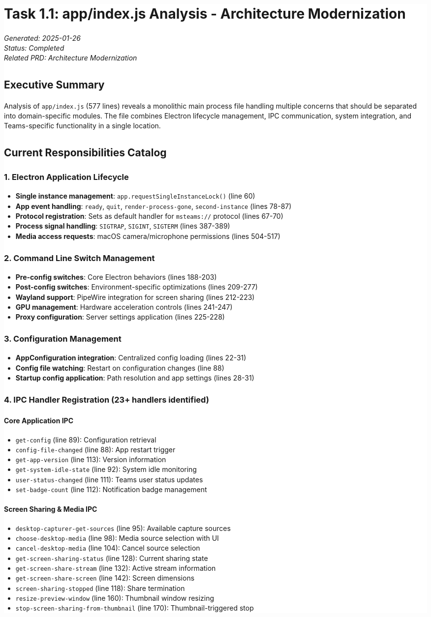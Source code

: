 # Task 1.1: app/index.js Analysis - Architecture Modernization

*Generated: 2025-01-26*  
*Status: Completed*  
*Related PRD: Architecture Modernization*

## Executive Summary

Analysis of `app/index.js` (577 lines) reveals a monolithic main process file handling multiple concerns that should be separated into domain-specific modules. The file combines Electron lifecycle management, IPC communication, system integration, and Teams-specific functionality in a single location.

## Current Responsibilities Catalog

### 1. Electron Application Lifecycle
- **Single instance management**: `app.requestSingleInstanceLock()` (line 60)
- **App event handling**: `ready`, `quit`, `render-process-gone`, `second-instance` (lines 78-87)
- **Protocol registration**: Sets as default handler for `msteams://` protocol (lines 67-70)
- **Process signal handling**: `SIGTRAP`, `SIGINT`, `SIGTERM` (lines 387-389)
- **Media access requests**: macOS camera/microphone permissions (lines 504-517)

### 2. Command Line Switch Management
- **Pre-config switches**: Core Electron behaviors (lines 188-203)
- **Post-config switches**: Environment-specific optimizations (lines 209-277)
- **Wayland support**: PipeWire integration for screen sharing (lines 212-223)
- **GPU management**: Hardware acceleration controls (lines 241-247)
- **Proxy configuration**: Server settings application (lines 225-228)

### 3. Configuration Management
- **AppConfiguration integration**: Centralized config loading (lines 22-31)
- **Config file watching**: Restart on configuration changes (line 88)
- **Startup config application**: Path resolution and app settings (lines 28-31)

### 4. IPC Handler Registration (23+ handlers identified)

#### Core Application IPC
- `get-config` (line 89): Configuration retrieval
- `config-file-changed` (line 88): App restart trigger
- `get-app-version` (line 113): Version information
- `get-system-idle-state` (line 92): System idle monitoring
- `user-status-changed` (line 111): Teams user status updates
- `set-badge-count` (line 112): Notification badge management

#### Screen Sharing & Media IPC
- `desktop-capturer-get-sources` (line 95): Available capture sources
- `choose-desktop-media` (line 98): Media source selection with UI
- `cancel-desktop-media` (line 104): Cancel source selection
- `get-screen-sharing-status` (line 128): Current sharing state
- `get-screen-share-stream` (line 132): Active stream information
- `get-screen-share-screen` (line 142): Screen dimensions
- `screen-sharing-stopped` (line 118): Share termination
- `resize-preview-window` (line 160): Thumbnail window resizing
- `stop-screen-sharing-from-thumbnail` (line 170): Thumbnail-triggered stop
